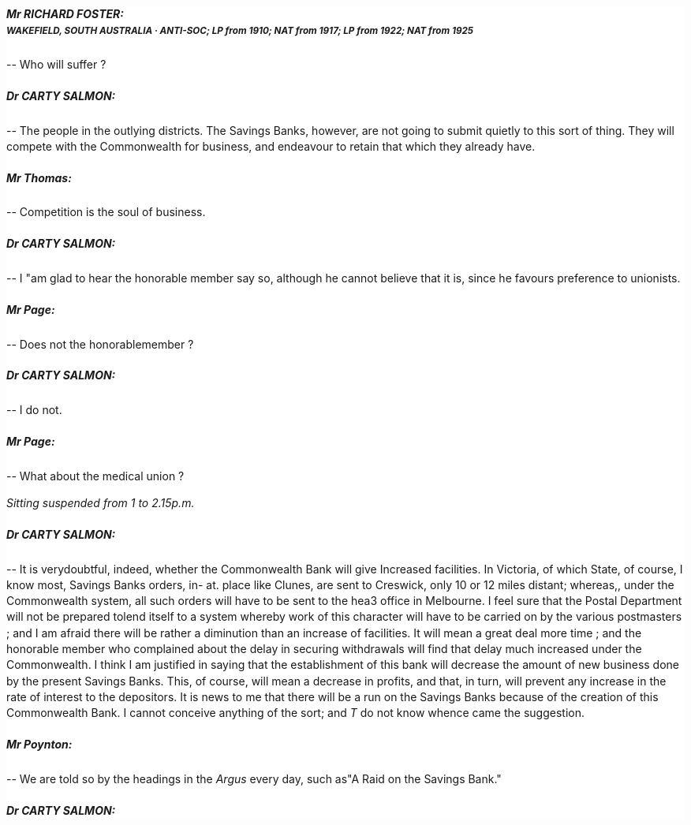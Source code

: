 ##### Mr RICHARD FOSTER:<br><small class="text-muted">WAKEFIELD, SOUTH AUSTRALIA &middot; ANTI-SOC; LP from 1910; NAT from 1917; LP from 1922; NAT from 1925</small>

--  Who will suffer ? 

##### Dr CARTY SALMON:

-- The people in the outlying districts. The Savings Banks, however, are not going to submit quietly to this sort of thing. They will compete with the Commonwealth for business, and endeavour to retain that which they already have. 

##### Mr Thomas:

--  Competition is the soul of business. 

##### Dr CARTY SALMON:

-- I "am glad to hear the honorable member say so, although he cannot believe that it is, since he favours preference to unionists. 

##### Mr Page:

--  Does not the honorablemember ? 

##### Dr CARTY SALMON:

-- I do not. 

##### Mr Page:

--  What about the medical union ? 


 *Sitting suspended from 1 to 2.15p.m.* 


##### Dr CARTY SALMON:

-- It is verydoubtful, indeed, whether the Commonwealth Bank will give Increased facilities. In Victoria, of which State, of course,  I  know most, Savings Banks orders, in-  at.  place like Clunes, are sent to Creswick, only  10  or  12  miles distant; whereas,, under the Commonwealth system, all such orders will have to be sent to the hea3 office in Melbourne. I feel sure that the Postal Department will not be prepared tolend itself to a system whereby work of this character will have to be carried on by the various postmasters ; and I am afraid there will be rather a diminution than an increase of facilities. It will mean a great deal more time ; and the honorable member who complained about the delay in securing withdrawals will find that delay much increased under the Commonwealth. I think I am justified in saying that the establishment of this bank will decrease the amount of new business done by the present Savings Banks. This, of course, will mean a decrease in profits, and that, in turn, will prevent any increase in the rate of interest to the depositors. It is news to me that there will be a run on the Savings Banks because of the creation of this Commonwealth Bank. I cannot conceive anything of the sort; and  *T*  do not know whence came the suggestion. 

##### Mr Poynton:

--  We are told so by the headings in the  *Argus*  every day, such as"A Raid on the Savings Bank." 

##### Dr CARTY SALMON:
